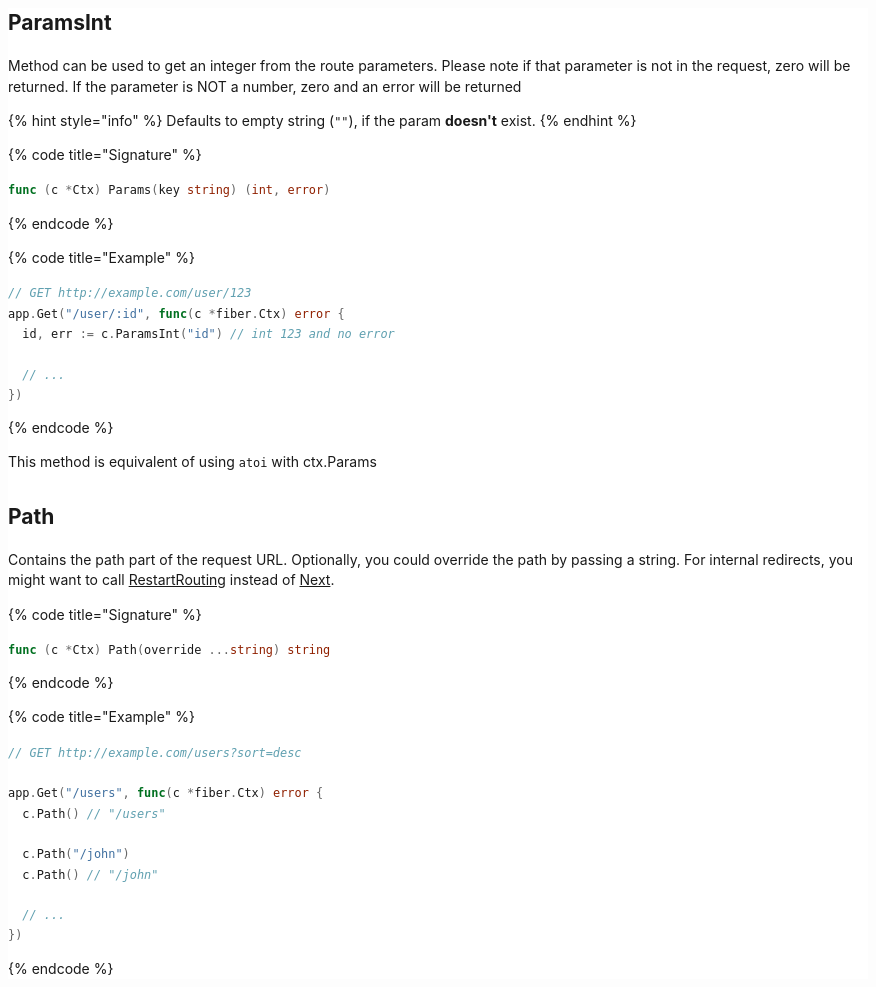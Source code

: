
## ParamsInt

Method can be used to get an integer from the route parameters.
Please note if that parameter is not in the request, zero
will be returned. If the parameter is NOT a number, zero and an error
will be returned

{% hint style="info" %}
Defaults to empty string \(`""`\), if the param **doesn't** exist.
{% endhint %}

{% code title="Signature" %}
```go
func (c *Ctx) Params(key string) (int, error)
```
{% endcode %}

{% code title="Example" %}
```go
// GET http://example.com/user/123
app.Get("/user/:id", func(c *fiber.Ctx) error {
  id, err := c.ParamsInt("id") // int 123 and no error

  // ...
})

```
{% endcode %}

This method is equivalent of using `atoi` with ctx.Params

## Path

Contains the path part of the request URL. Optionally, you could override the path by passing a string. For internal redirects, you might want to call [RestartRouting](ctx.md#restartrouting) instead of [Next](ctx.md#next).

{% code title="Signature" %}
```go
func (c *Ctx) Path(override ...string) string
```
{% endcode %}

{% code title="Example" %}
```go
// GET http://example.com/users?sort=desc

app.Get("/users", func(c *fiber.Ctx) error {
  c.Path() // "/users"

  c.Path("/john")
  c.Path() // "/john"

  // ...
})
```
{% endcode %}
